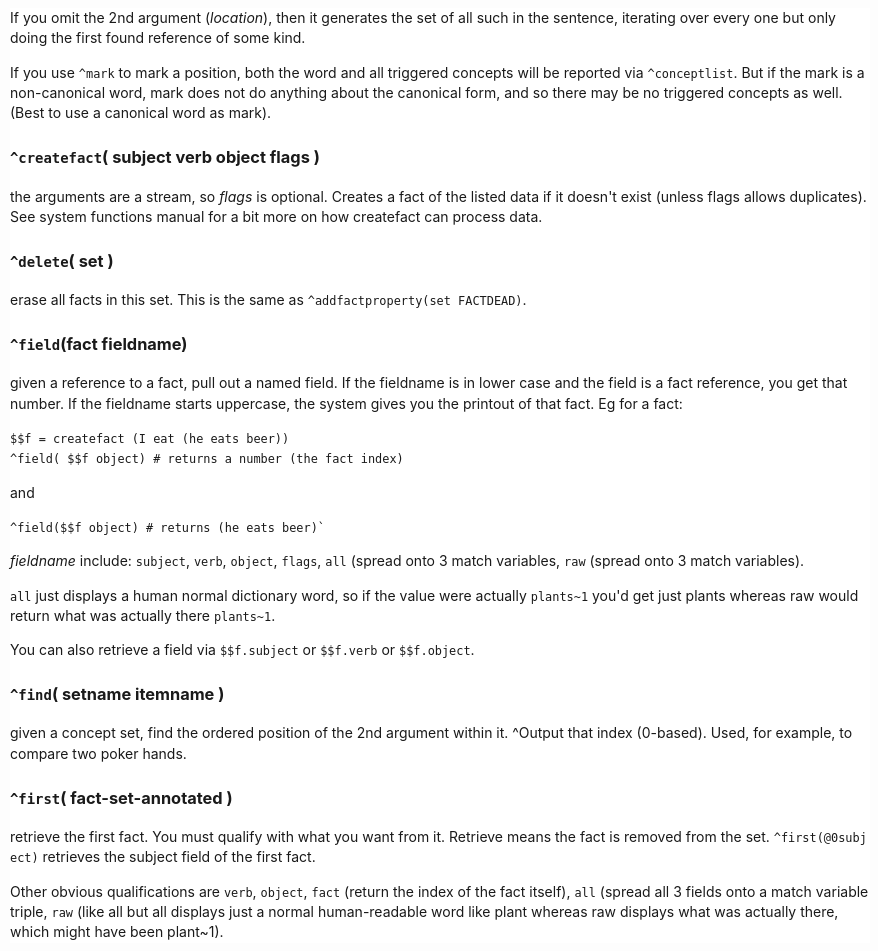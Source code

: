 If you omit the 2nd argument (_location_), then it generates the set of all such in the
sentence, iterating over every one but only doing the first found reference of some kind.

If you use `^mark` to mark a position, both the word and all triggered concepts will be
reported via `^conceptlist`. But if the mark is a non-canonical word, mark does not do
anything about the canonical form, and so there may be no triggered concepts as well.
(Best to use a canonical word as mark).


### `^createfact`( subject verb object flags )

the arguments are a stream, so _flags_ is optional. 
Creates a fact of the listed data if it doesn't exist (unless flags allows duplicates).
See system functions manual for a bit more on how createfact can process data.


### `^delete`( set )

erase all facts in this set. This is the same as `^addfactproperty(set FACTDEAD)`.


### `^field`(fact fieldname)
given a reference to a fact, pull out a named field. 
If the fieldname is in lower case and the field is a fact reference, you get that number. 
If the fieldname starts uppercase, the system gives you the printout of that fact. 
Eg for a fact:

    $$f = createfact (I eat (he eats beer))
    ^field( $$f object) # returns a number (the fact index)

and 

    ^field($$f object) # returns (he eats beer)`

_fieldname_ include: `subject`, `verb`, `object`, `flags`, `all` (spread onto 3 match variables, 
`raw` (spread onto 3 match variables).

`all` just displays a human normal dictionary word, so if the value were actually `plants~1` 
you'd get just plants whereas raw would return what was actually there `plants~1`.

You can also retrieve a field via `$$f.subject` or `$$f.verb` or `$$f.object`.


### `^find`( setname itemname )

given a concept set, find the ordered position of the 2nd
argument within it. ^Output that index (0-based). Used, for example, to compare two poker hands.


### `^first`( fact-set-annotated )

retrieve the first fact. You must qualify with what you want from it. 
Retrieve means the fact is removed from the set.
`^first(@0subject)` retrieves the subject field of the first fact. 

Other obvious qualifications are `verb`, `object`, `fact` (return the index of the fact itself), 
`all` (spread all 3 fields onto a match variable triple, 
`raw` (like all but all displays just a normal human-readable word like plant whereas raw displays 
what was actually there, which might have been plant~1).
